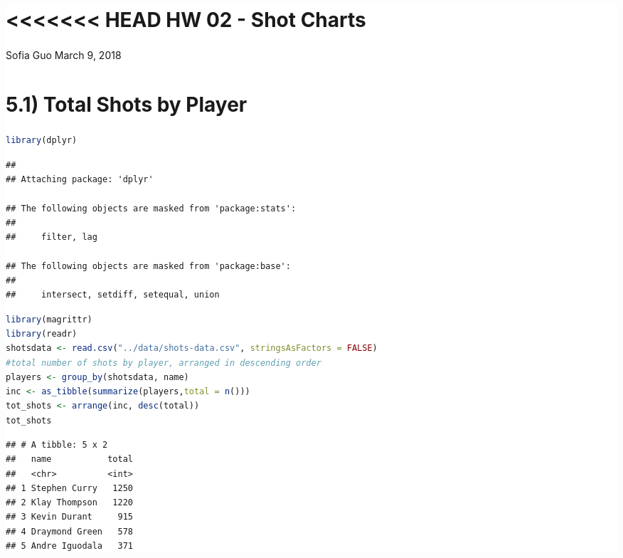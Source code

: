 <<<<<<< HEAD
HW 02 - Shot Charts
================
Sofia Guo
March 9, 2018

5.1) Total Shots by Player
==========================

``` r
library(dplyr)
```

    ## 
    ## Attaching package: 'dplyr'

    ## The following objects are masked from 'package:stats':
    ## 
    ##     filter, lag

    ## The following objects are masked from 'package:base':
    ## 
    ##     intersect, setdiff, setequal, union

``` r
library(magrittr)
library(readr)
shotsdata <- read.csv("../data/shots-data.csv", stringsAsFactors = FALSE)
#total number of shots by player, arranged in descending order
players <- group_by(shotsdata, name)
inc <- as_tibble(summarize(players,total = n()))
tot_shots <- arrange(inc, desc(total))
tot_shots
```

    ## # A tibble: 5 x 2
    ##   name           total
    ##   <chr>          <int>
    ## 1 Stephen Curry   1250
    ## 2 Klay Thompson   1220
    ## 3 Kevin Durant     915
    ## 4 Draymond Green   578
    ## 5 Andre Iguodala   371
